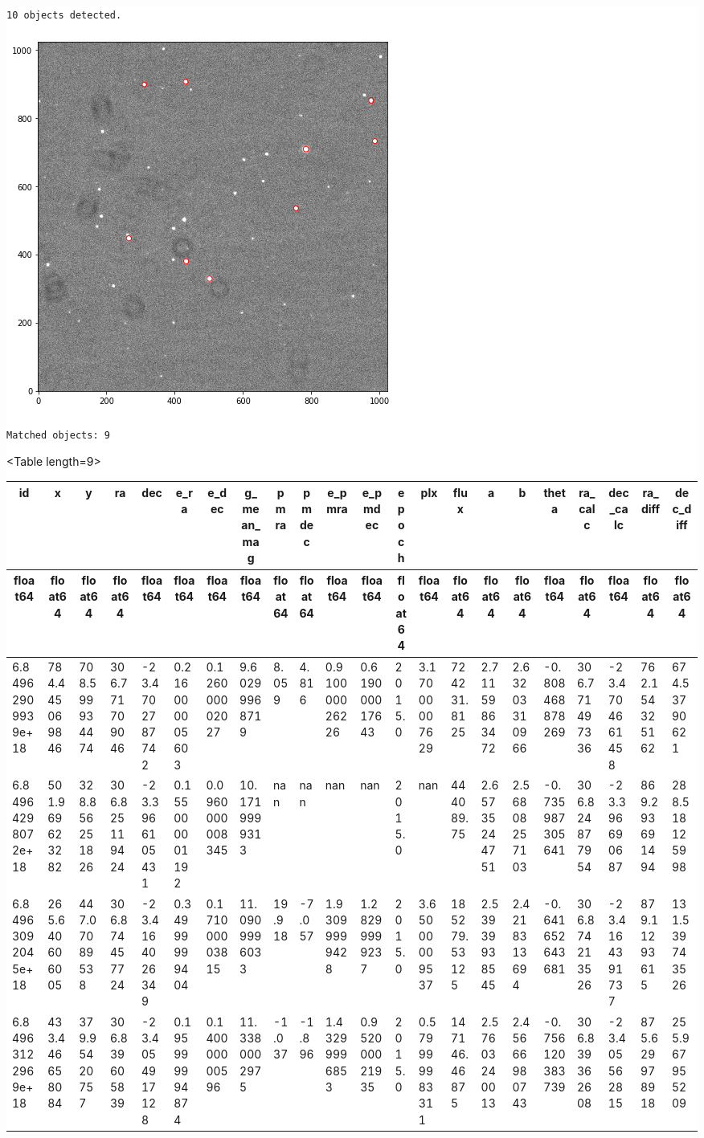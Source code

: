     10 objects detected.

![png](output_16_3.png)


    Matched objects: 9


&lt;Table length=9&gt;
<table id="table4801201768" class="table-striped table-bordered table-condensed">
<thead><tr><th>id</th><th>x</th><th>y</th><th>ra</th><th>dec</th><th>e_ra</th><th>e_dec</th><th>g_mean_mag</th><th>pmra</th><th>pmdec</th><th>e_pmra</th><th>e_pmdec</th><th>epoch</th><th>plx</th><th>flux</th><th>a</th><th>b</th><th>theta</th><th>ra_calc</th><th>dec_calc</th><th>ra_diff</th><th>dec_diff</th></tr></thead>
<thead><tr><th>float64</th><th>float64</th><th>float64</th><th>float64</th><th>float64</th><th>float64</th><th>float64</th><th>float64</th><th>float64</th><th>float64</th><th>float64</th><th>float64</th><th>float64</th><th>float64</th><th>float64</th><th>float64</th><th>float64</th><th>float64</th><th>float64</th><th>float64</th><th>float64</th><th>float64</th></tr></thead>
<tr><td>6.84962909939e+18</td><td>784.445069846</td><td>708.599934474</td><td>306.771709046</td><td>-23.4702787742</td><td>0.216000005603</td><td>0.126000002027</td><td>9.60299968719</td><td>8.059</td><td>4.816</td><td>0.910000026226</td><td>0.619000017643</td><td>2015.0</td><td>3.17000007629</td><td>724231.8125</td><td>2.71159863472</td><td>2.63203310966</td><td>-0.808468878269</td><td>306.771497336</td><td>-23.4704661458</td><td>762.154325162</td><td>674.53790621</td></tr>
<tr><td>6.84964298072e+18</td><td>501.969623282</td><td>328.856251826</td><td>306.825119424</td><td>-23.3966105431</td><td>0.155000001192</td><td>0.0960000008345</td><td>10.1719999313</td><td>nan</td><td>nan</td><td>nan</td><td>nan</td><td>2015.0</td><td>nan</td><td>444089.75</td><td>2.65735244751</td><td>2.56808257103</td><td>-0.735987305641</td><td>306.824877954</td><td>-23.396690687</td><td>869.293691494</td><td>288.518125998</td></tr>
<tr><td>6.84963092045e+18</td><td>265.640606005</td><td>447.07089538</td><td>306.874457724</td><td>-23.4164026349</td><td>0.34999999404</td><td>0.171000003815</td><td>11.0909996033</td><td>19.918</td><td>-7.057</td><td>1.93099999428</td><td>1.28299999237</td><td>2015.0</td><td>3.65000009537</td><td>185279.53125</td><td>2.53939938545</td><td>2.4218313694</td><td>-0.641652643681</td><td>306.874213526</td><td>-23.4164391737</td><td>879.11293615</td><td>131.539743526</td></tr>
<tr><td>6.84963122969e+18</td><td>433.446658084</td><td>379.95420757</td><td>306.839605839</td><td>-23.4054917128</td><td>0.195999994874</td><td>0.140000000596</td><td>11.3380002975</td><td>-1.037</td><td>-1.896</td><td>1.43299996853</td><td>0.952000021935</td><td>2015.0</td><td>0.579999983311</td><td>147146.46875</td><td>2.57603240013</td><td>2.45666980743</td><td>-0.756120383739</td><td>306.839362608</td><td>-23.405562815</td><td>875.629978918</td><td>255.967955209</td></tr>
